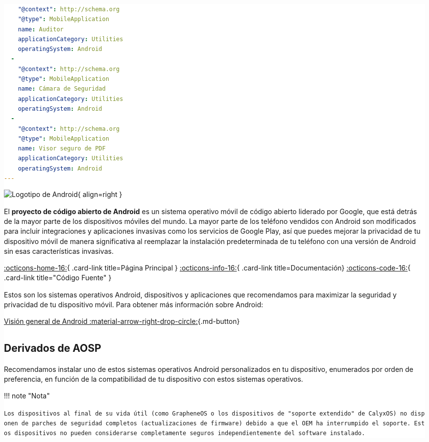 ```yaml
    "@context": http://schema.org
    "@type": MobileApplication
    name: Auditor
    applicationCategory: Utilities
    operatingSystem: Android
  - 
    "@context": http://schema.org
    "@type": MobileApplication
    name: Cámara de Seguridad
    applicationCategory: Utilities
    operatingSystem: Android
  - 
    "@context": http://schema.org
    "@type": MobileApplication
    name: Visor seguro de PDF
    applicationCategory: Utilities
    operatingSystem: Android
---
```


![Logotipo de Android](assets/img/android/android.svg){ align=right }

El **proyecto de código abierto de Android** es un sistema operativo móvil de código abierto liderado por Google, que está detrás de la mayor parte de los dispositivos móviles del mundo. La mayor parte de los teléfono vendidos con Android son modificados para incluir integraciones y aplicaciones invasivas como los servicios de Google Play, así que puedes mejorar la privacidad de tu dispositivo móvil de manera significativa al reemplazar la instalación predeterminada de tu teléfono con una versión de Android sin esas características invasivas.

[:octicons-home-16:](https://source.android.com/){ .card-link title=Página Principal }
[:octicons-info-16:](https://source.android.com/docs){ .card-link title=Documentación}
[:octicons-code-16:](https://cs.android.com/android/platform/superproject/){ .card-link title="Código Fuente" }

Estos son los sistemas operativos Android, dispositivos y aplicaciones que recomendamos para maximizar la seguridad y privacidad de tu dispositivo móvil. Para obtener más información sobre Android:

[Visión general de Android :material-arrow-right-drop-circle:](os/android-overview.md ""){.md-button}

## Derivados de AOSP

Recomendamos instalar uno de estos sistemas operativos Android personalizados en tu dispositivo, enumerados por orden de preferencia, en función de la compatibilidad de tu dispositivo con estos sistemas operativos.

!!! note "Nota"

    Los dispositivos al final de su vida útil (como GrapheneOS o los dispositivos de "soporte extendido" de CalyxOS) no disponen de parches de seguridad completos (actualizaciones de firmware) debido a que el OEM ha interrumpido el soporte. Estos dispositivos no pueden considerarse completamente seguros independientemente del software instalado.
